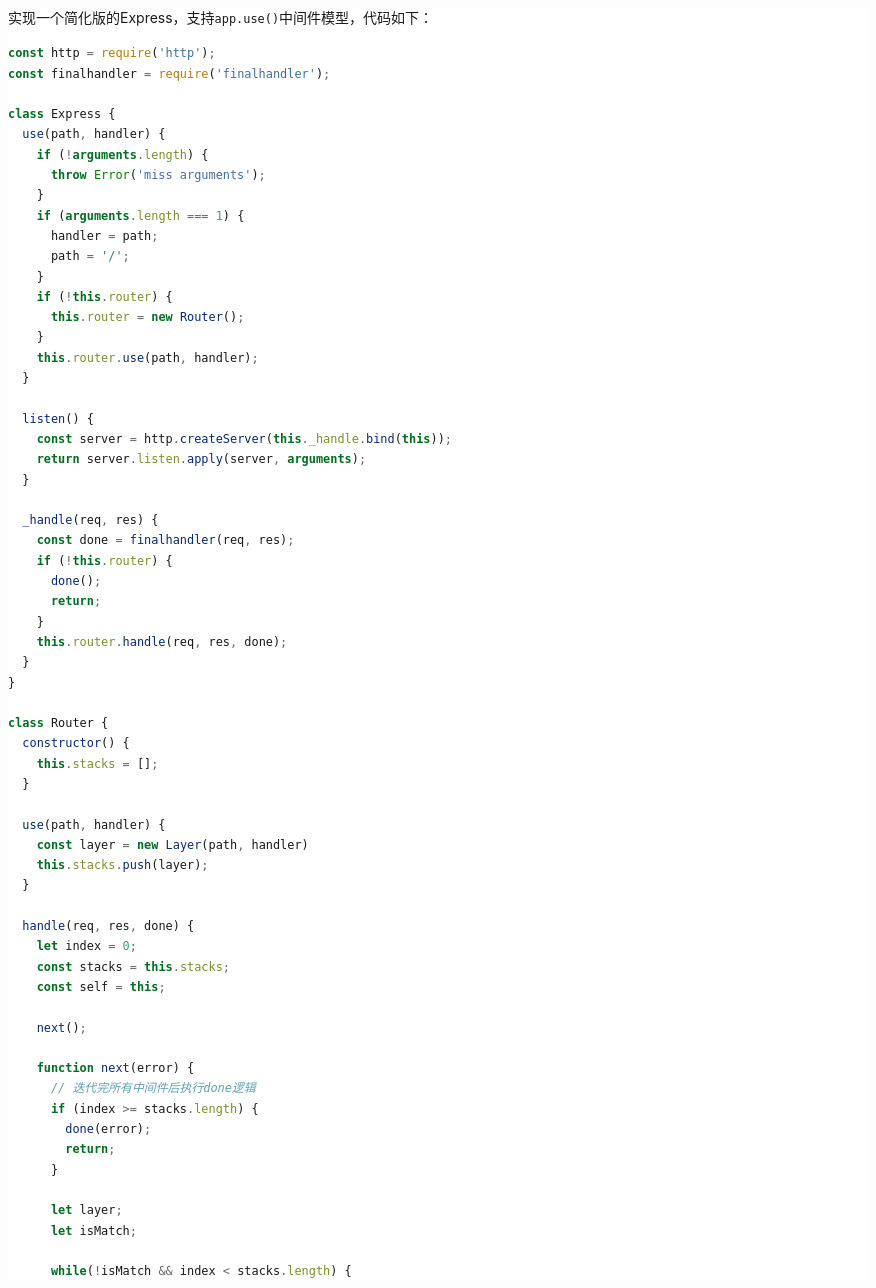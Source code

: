 实现一个简化版的Express，支持`app.use()`中间件模型，代码如下：

```js
const http = require('http');
const finalhandler = require('finalhandler');

class Express {
  use(path, handler) {
    if (!arguments.length) {
      throw Error('miss arguments');
    }
    if (arguments.length === 1) {
      handler = path;
      path = '/';
    }
    if (!this.router) {
      this.router = new Router();
    }
    this.router.use(path, handler);
  }

  listen() {
    const server = http.createServer(this._handle.bind(this));
    return server.listen.apply(server, arguments);
  }

  _handle(req, res) {
    const done = finalhandler(req, res);
    if (!this.router) {
      done();
      return;
    }
    this.router.handle(req, res, done);
  }
}

class Router {
  constructor() {
    this.stacks = [];
  }

  use(path, handler) {
    const layer = new Layer(path, handler)
    this.stacks.push(layer);
  }

  handle(req, res, done) {
    let index = 0;
    const stacks = this.stacks;
    const self = this;

    next();

    function next(error) {
      // 迭代完所有中间件后执行done逻辑
      if (index >= stacks.length) {
        done(error);
        return;
      }

      let layer;
      let isMatch;

      while(!isMatch && index < stacks.length) {
```